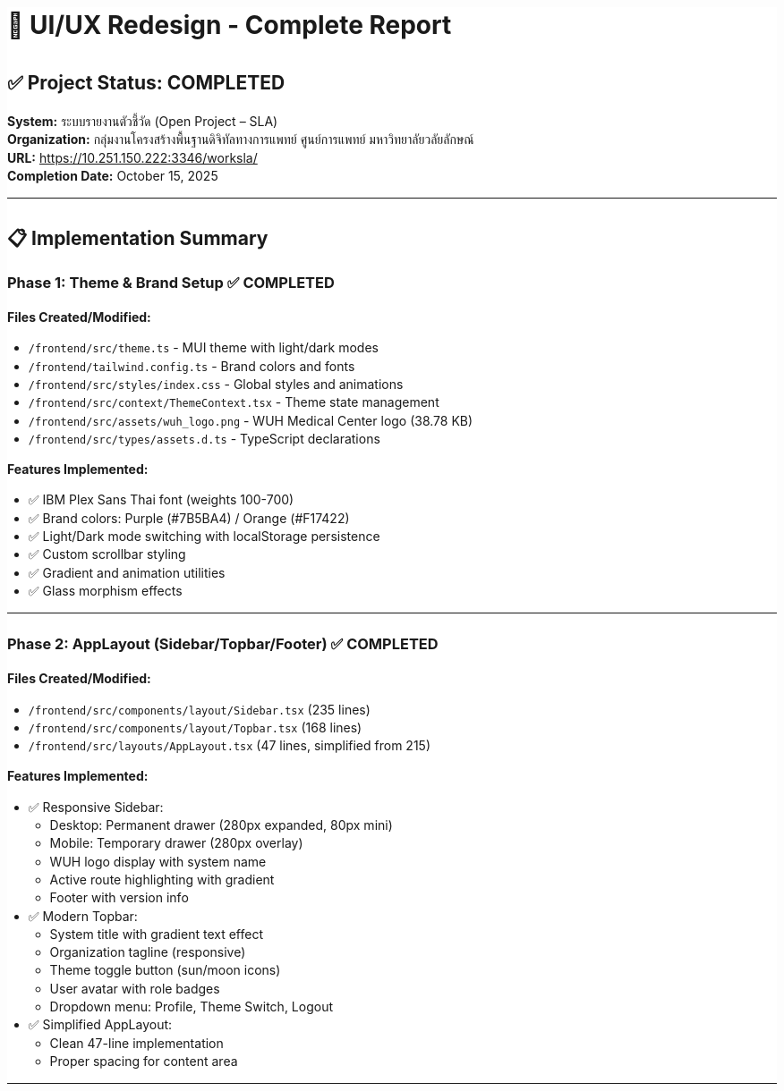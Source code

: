 # 🎨 UI/UX Redesign - Complete Report

## ✅ Project Status: COMPLETED

**System:** ระบบรายงานตัวชี้วัด (Open Project – SLA)  
**Organization:** กลุ่มงานโครงสร้างพื้นฐานดิจิทัลทางการแพทย์ ศูนย์การแพทย์ มหาวิทยาลัยวลัยลักษณ์  
**URL:** https://10.251.150.222:3346/worksla/  
**Completion Date:** October 15, 2025

---

## 📋 Implementation Summary

### Phase 1: Theme & Brand Setup ✅ COMPLETED
**Files Created/Modified:**
- `/frontend/src/theme.ts` - MUI theme with light/dark modes
- `/frontend/tailwind.config.ts` - Brand colors and fonts
- `/frontend/src/styles/index.css` - Global styles and animations
- `/frontend/src/context/ThemeContext.tsx` - Theme state management
- `/frontend/src/assets/wuh_logo.png` - WUH Medical Center logo (38.78 KB)
- `/frontend/src/types/assets.d.ts` - TypeScript declarations

**Features Implemented:**
- ✅ IBM Plex Sans Thai font (weights 100-700)
- ✅ Brand colors: Purple (#7B5BA4) / Orange (#F17422)
- ✅ Light/Dark mode switching with localStorage persistence
- ✅ Custom scrollbar styling
- ✅ Gradient and animation utilities
- ✅ Glass morphism effects

---

### Phase 2: AppLayout (Sidebar/Topbar/Footer) ✅ COMPLETED
**Files Created/Modified:**
- `/frontend/src/components/layout/Sidebar.tsx` (235 lines)
- `/frontend/src/components/layout/Topbar.tsx` (168 lines)
- `/frontend/src/layouts/AppLayout.tsx` (47 lines, simplified from 215)

**Features Implemented:**
- ✅ Responsive Sidebar:
  - Desktop: Permanent drawer (280px expanded, 80px mini)
  - Mobile: Temporary drawer (280px overlay)
  - WUH logo display with system name
  - Active route highlighting with gradient
  - Footer with version info
- ✅ Modern Topbar:
  - System title with gradient text effect
  - Organization tagline (responsive)
  - Theme toggle button (sun/moon icons)
  - User avatar with role badges
  - Dropdown menu: Profile, Theme Switch, Logout
- ✅ Simplified AppLayout:
  - Clean 47-line implementation
  - Proper spacing for content area

---